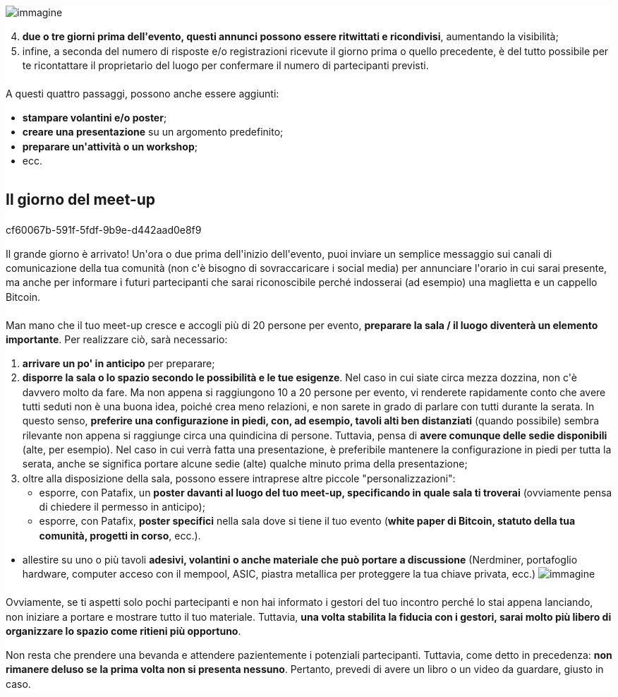 ![immagine](assets/fr/chapter20/33-fr.webp)

4) **due o tre giorni prima dell'evento, questi annunci possono essere ritwittati e ricondivisi**, aumentando la visibilità;
5) infine, a seconda del numero di risposte e/o registrazioni ricevute il giorno prima o quello precedente, è del tutto possibile per te ricontattare il proprietario del luogo per confermare il numero di partecipanti previsti.
####
A questi quattro passaggi, possono anche essere aggiunti:
- **stampare volantini e/o poster**;
- **creare una presentazione** su un argomento predefinito;
- **preparare un'attività o un workshop**;
- ecc.

## Il giorno del meet-up
<chapterId>cf60067b-591f-5fdf-9b9e-d442aad0e8f9</chapterId>

Il grande giorno è arrivato! Un'ora o due prima dell'inizio dell'evento, puoi inviare un semplice messaggio sui canali di comunicazione della tua comunità (non c'è bisogno di sovraccaricare i social media) per annunciare l'orario in cui sarai presente, ma anche per informare i futuri partecipanti che sarai riconoscibile perché indosserai (ad esempio) una maglietta e un cappello Bitcoin.
####
Man mano che il tuo meet-up cresce e accogli più di 20 persone per evento, **preparare la sala / il luogo diventerà un elemento importante**.
Per realizzare ciò, sarà necessario:
1) **arrivare un po' in anticipo** per preparare;
2) **disporre la sala o lo spazio secondo le possibilità e le tue esigenze**. Nel caso in cui siate circa mezza dozzina, non c'è davvero molto da fare. Ma non appena si raggiungono 10 a 20 persone per evento, vi renderete rapidamente conto che avere tutti seduti non è una buona idea, poiché crea meno relazioni, e non sarete in grado di parlare con tutti durante la serata. In questo senso, **preferire una configurazione in piedi, con, ad esempio, tavoli alti ben distanziati** (quando possibile) sembra rilevante non appena si raggiunge circa una quindicina di persone. Tuttavia, pensa di **avere comunque delle sedie disponibili** (alte, per esempio). Nel caso in cui verrà fatta una presentazione, è preferibile mantenere la configurazione in piedi per tutta la serata, anche se significa portare alcune sedie (alte) qualche minuto prima della presentazione;
3) oltre alla disposizione della sala, possono essere intraprese altre piccole "personalizzazioni":
    - esporre, con Patafix, un **poster davanti al luogo del tuo meet-up, specificando in quale sala ti troverai** (ovviamente pensa di chiedere il permesso in anticipo);
    - esporre, con Patafix, **poster specifici** nella sala dove si tiene il tuo evento (**white paper di Bitcoin, statuto della tua comunità, progetti in corso**, ecc.).
- allestire su uno o più tavoli **adesivi, volantini o anche materiale che può portare a discussione** (Nerdminer, portafoglio hardware, computer acceso con il mempool, ASIC, piastra metallica per proteggere la tua chiave privata, ecc.)
![immagine](assets/fr/chapter21/34bis.webp)
####
Ovviamente, se ti aspetti solo pochi partecipanti e non hai informato i gestori del tuo incontro perché lo stai appena lanciando, non iniziare a portare e mostrare tutto il tuo materiale.
Tuttavia, **una volta stabilita la fiducia con i gestori, sarai molto più libero di organizzare lo spazio come ritieni più opportuno**.

Non resta che prendere una bevanda e attendere pazientemente i potenziali partecipanti. Tuttavia, come detto in precedenza: **non rimanere deluso se la prima volta non si presenta nessuno**. Pertanto, prevedi di avere un libro o un video da guardare, giusto in caso.
